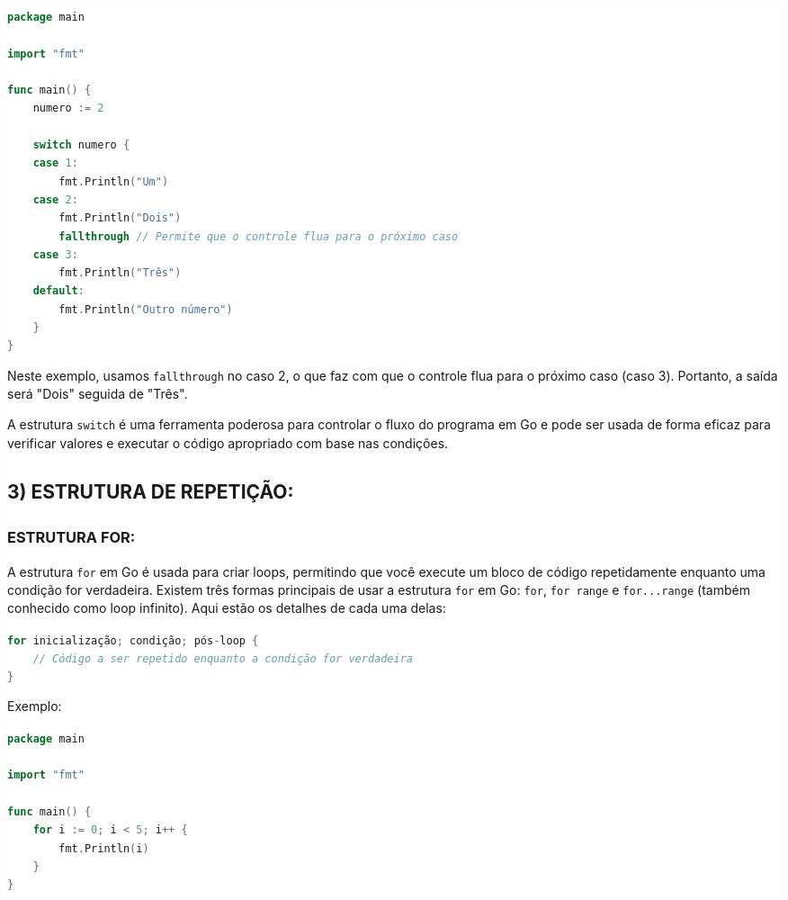 ```go
package main

import "fmt"

func main() {
    numero := 2

    switch numero {
    case 1:
        fmt.Println("Um")
    case 2:
        fmt.Println("Dois")
        fallthrough // Permite que o controle flua para o próximo caso
    case 3:
        fmt.Println("Três")
    default:
        fmt.Println("Outro número")
    }
}
```

Neste exemplo, usamos `fallthrough` no caso 2, o que faz com que o controle flua para o próximo caso (caso 3). Portanto, a saída será "Dois" seguida de "Três".

A estrutura `switch` é uma ferramenta poderosa para controlar o fluxo do programa em Go e pode ser usada de forma eficaz para verificar valores e executar o código apropriado com base nas condições.

## 3) ESTRUTURA DE REPETIÇÃO:
### ESTRUTURA FOR:
A estrutura `for` em Go é usada para criar loops, permitindo que você execute um bloco de código repetidamente enquanto uma condição for verdadeira. Existem três formas principais de usar a estrutura `for` em Go: `for`, `for range` e `for...range` (também conhecido como loop infinito). Aqui estão os detalhes de cada uma delas:

```go
for inicialização; condição; pós-loop {
    // Código a ser repetido enquanto a condição for verdadeira
}
```

Exemplo:

```go
package main

import "fmt"

func main() {
    for i := 0; i < 5; i++ {
        fmt.Println(i)
    }
}
```
